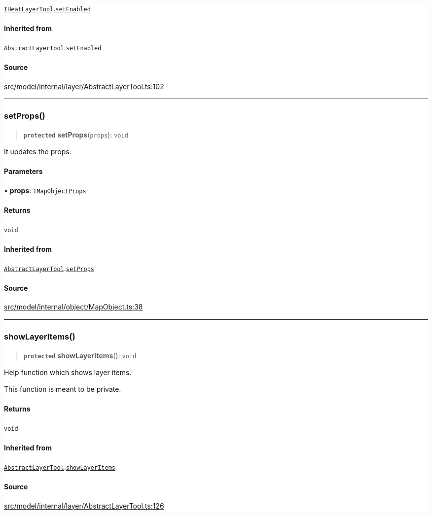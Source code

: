 [`IHeatLayerTool`](../interfaces/IHeatLayerTool.md).[`setEnabled`](../interfaces/IHeatLayerTool.md#setenabled)

#### Inherited from

[`AbstractLayerTool`](AbstractLayerTool.md).[`setEnabled`](AbstractLayerTool.md#setenabled)

#### Source

[src/model/internal/layer/AbstractLayerTool.ts:102](https://github.com/geovisto/geovisto-map/blob/e22d774889dbc28cc1ec62933ecf6bab6690f172/src/model/internal/layer/AbstractLayerTool.ts#L102)

***

### setProps()

> **`protected`** **setProps**(`props`): `void`

It updates the props.

#### Parameters

• **props**: [`IMapObjectProps`](../type-aliases/IMapObjectProps.md)

#### Returns

`void`

#### Inherited from

[`AbstractLayerTool`](AbstractLayerTool.md).[`setProps`](AbstractLayerTool.md#setprops)

#### Source

[src/model/internal/object/MapObject.ts:38](https://github.com/geovisto/geovisto-map/blob/e22d774889dbc28cc1ec62933ecf6bab6690f172/src/model/internal/object/MapObject.ts#L38)

***

### showLayerItems()

> **`protected`** **showLayerItems**(): `void`

Help function which shows layer items.

This function is meant to be private.

#### Returns

`void`

#### Inherited from

[`AbstractLayerTool`](AbstractLayerTool.md).[`showLayerItems`](AbstractLayerTool.md#showlayeritems)

#### Source

[src/model/internal/layer/AbstractLayerTool.ts:126](https://github.com/geovisto/geovisto-map/blob/e22d774889dbc28cc1ec62933ecf6bab6690f172/src/model/internal/layer/AbstractLayerTool.ts#L126)
